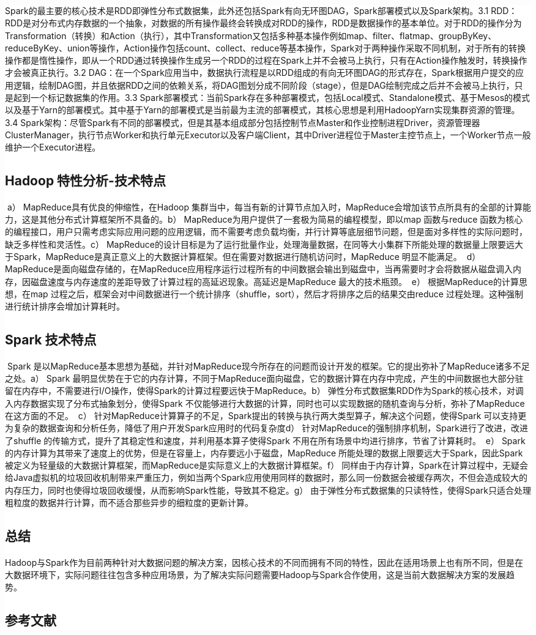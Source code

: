 ​        Spark的最主要的核心技术是RDD即弹性分布式数据集，此外还包括Spark有向无环图DAG，Spark部署模式以及Spark架构。
​        3.1 RDD：RDD是对分布式内存数据的一个抽象，对数据的所有操作最终会转换成对RDD的操作，RDD是数据操作的基本单位。对于RDD的操作分为Transformation（转换）和Action（执行），其中Transformation又包括多种基本操作例如map、filter、flatmap、groupByKey、reduceByKey、union等操作，Action操作包括count、collect、reduce等基本操作，Spark对于两种操作采取不同机制，对于所有的转换操作都是惰性操作，即从一个RDD通过转换操作生成另一个RDD的过程在Spark上并不会被马上执行，只有在Action操作触发时，转换操作才会被真正执行。
​        3.2 DAG：在一个Spark应用当中，数据执行流程是以RDD组成的有向无环图DAG的形式存在，Spark根据用户提交的应用逻辑，绘制DAG图，并且依据RDD之间的依赖关系，将DAG图划分成不同阶段（stage），但是DAG绘制完成之后并不会被马上执行，只是起到一个标记数据集的作用。
​        3.3 Spark部署模式：当前Spark存在多种部署模式，包括Local模式、Standalone模式、基于Mesos的模式以及基于Yarn的部署模式。其中基于Yarn的部署模式是当前最为主流的部署模式，其核心思想是利用HadoopYarn实现集群资源的管理。
​        3.4 Spark架构：尽管Spark有不同的部署模式，但是其基本组成部分包括控制节点Master和作业控制进程Driver，资源管理器ClusterManager，执行节点Worker和执行单元Executor以及客户端Client，其中Driver进程位于Master主控节点上，一个Worker节点一般维护一个Executor进程。

## Hadoop 特性分析-技术特点

​        a） MapReduce具有优良的伸缩性，在Hadoop 集群当中，每当有新的计算节点加入时，MapReduce会增加该节点所具有的全部的计算能力，这是其他分布式计算框架所不具备的。
​        b） MapReduce为用户提供了一套极为简易的编程模型，即以map 函数与reduce 函数为核心的编程接口，用户只需考虑实际应用问题的应用逻辑，而不需要考虑负载均衡，并行计算等底层细节问题，但是面对多样性的实际问题时，缺乏多样性和灵活性。
​        c） MapReduce的设计目标是为了运行批量作业，处理海量数据，在同等大小集群下所能处理的数据量上限要远大于Spark，MapReduce是真正意义上的大数据计算框架。但在需要对数据进行随机访问时，MapReduce 明显不能满足。
​        d） MapReduce是面向磁盘存储的，在MapReduce应用程序运行过程所有的中间数据会输出到磁盘中，当再需要时才会将数据从磁盘调入内存，因磁盘速度与内存速度的差距导致了计算过程的高延迟现象。高延迟是MapReduce 最大的技术瓶颈。
​        e） 根据MapReduce的计算思想，在map 过程之后，框架会对中间数据进行一个统计排序（shuffle，sort），然后才将排序之后的结果交由reduce 过程处理。这种强制进行统计排序会增加计算耗时。

## Spark 技术特点

​        Spark 是以MapReduce基本思想为基础，并针对MapReduce现今所存在的问题而设计开发的框架。它的提出弥补了MapReduce诸多不足之处。
​        a） Spark 最明显优势在于它的内存计算，不同于MapReduce面向磁盘，它的数据计算在内存中完成，产生的中间数据也大部分驻留在内存中，不需要进行I/O操作，使得Spark的计算过程要远快于MapReduce。
​        b） 弹性分布式数据集RDD作为Spark的核心技术，对调入内存数据实现了分布式抽象划分，使得Spark 不仅能够进行大数据的计算，同时也可以实现数据的随机查询与分析，弥补了MapReduce 在这方面的不足。
​        c） 针对MapReduce计算算子的不足，Spark提出的转换与执行两大类型算子，解决这个问题，使得Spark 可以支持更为复杂的数据查询和分析任务，降低了用户开发Spark应用时的代码复杂度
​        d） 针对MapReduce的强制排序机制，Spark进行了改进，改进了shuffle 的传输方式，提升了其稳定性和速度，并利用基本算子使得Spark 不用在所有场景中均进行排序，节省了计算耗时。
​        e） Spark的内存计算为其带来了速度上的优势，但是在容量上，内存要远小于磁盘，MapReduce 所能处理的数据上限要远大于Spark，因此Spark 被定义为轻量级的大数据计算框架，而MapReduce是实际意义上的大数据计算框架。
​        f） 同样由于内存计算，Spark在计算过程中，无疑会给Java虚拟机的垃圾回收机制带来严重压力，例如当两个Spark应用使用同样的数据时，那么同一份数据会被缓存两次，不但会造成较大的内存压力，同时也使得垃圾回收缓慢，从而影响Spark性能，导致其不稳定。
​        g） 由于弹性分布式数据集的只读特性，使得Spark只适合处理粗粒度的数据并行计算，而不适合那些异步的细粒度的更新计算。
​       

## 总结

​        Hadoop与Spark作为目前两种针对大数据问题的解决方案，因核心技术的不同而拥有不同的特性，因此在适用场景上也有所不同，但是在大数据环境下，实际问题往往包含多种应用场景，为了解决实际问题需要Hadoop与Spark合作使用，这是当前大数据解决方案的发展趋势。
​       



##  参考文献
